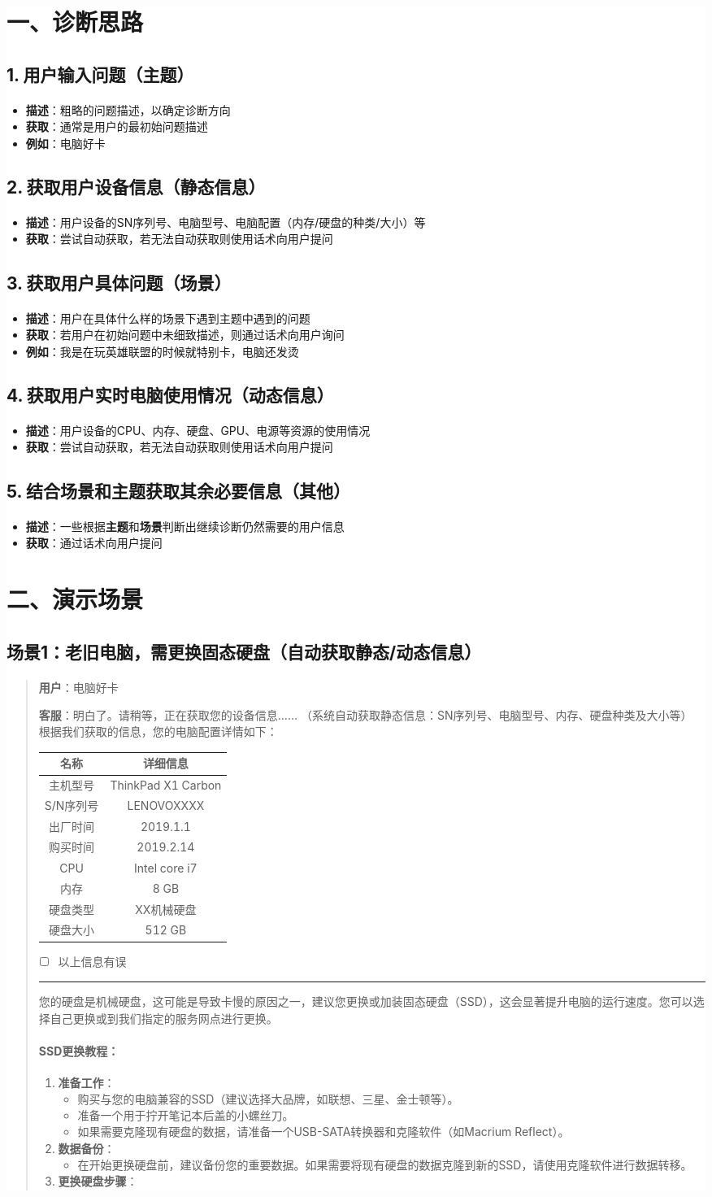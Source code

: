 # 一、诊断思路
## 1. 用户输入问题（主题）
- **描述**：粗略的问题描述，以确定诊断方向
- **获取**：通常是用户的最初始问题描述
- **例如**：电脑好卡

## 2. 获取用户设备信息（静态信息）
- **描述**：用户设备的SN序列号、电脑型号、电脑配置（内存/硬盘的种类/大小）等
- **获取**：尝试自动获取，若无法自动获取则使用话术向用户提问

## 3. 获取用户具体问题（场景）
- **描述**：用户在具体什么样的场景下遇到主题中遇到的问题
- **获取**：若用户在初始问题中未细致描述，则通过话术向用户询问
- **例如**：我是在玩英雄联盟的时候就特别卡，电脑还发烫

## 4. 获取用户实时电脑使用情况（动态信息）
- **描述**：用户设备的CPU、内存、硬盘、GPU、电源等资源的使用情况
- **获取**：尝试自动获取，若无法自动获取则使用话术向用户提问

## 5. 结合场景和主题获取其余必要信息（其他）
- **描述**：一些根据**主题**和**场景**判断出继续诊断仍然需要的用户信息
- **获取**：通过话术向用户提问


# 二、演示场景
## 场景1：老旧电脑，需更换固态硬盘（自动获取静态/动态信息）
> **用户**：电脑好卡
> 
> **客服**：明白了。请稍等，正在获取您的设备信息……
（系统自动获取静态信息：SN序列号、电脑型号、内存、硬盘种类及大小等）
根据我们获取的信息，您的电脑配置详情如下：
> 
>   | 名称 | 详细信息 |
>   | :-: | :---: |
>   | 主机型号 | ThinkPad X1 Carbon |
>   | S/N序列号 | LENOVOXXXX |
>   | 出厂时间 | 2019.1.1 |
>   | 购买时间 | 2019.2.14 |
>   | CPU | Intel core i7 |
>   | 内存 | 8 GB |
>   | 硬盘类型 | XX机械硬盘 |
>   | 硬盘大小 | 512 GB |
> 
> - [ ] 以上信息有误
>
> ---
> 您的硬盘是机械硬盘，这可能是导致卡慢的原因之一，建议您更换或加装固态硬盘（SSD），这会显著提升电脑的运行速度。您可以选择自己更换或到我们指定的服务网点进行更换。
> 
> #### **SSD更换教程**：
>    1. **准备工作**：
>         - 购买与您的电脑兼容的SSD（建议选择大品牌，如联想、三星、金士顿等）。
>         - 准备一个用于拧开笔记本后盖的小螺丝刀。
>         - 如果需要克隆现有硬盘的数据，请准备一个USB-SATA转换器和克隆软件（如Macrium Reflect）。
>    2. **数据备份**：
>         - 在开始更换硬盘前，建议备份您的重要数据。如果需要将现有硬盘的数据克隆到新的SSD，请使用克隆软件进行数据转移。
>    3. **更换硬盘步骤**：